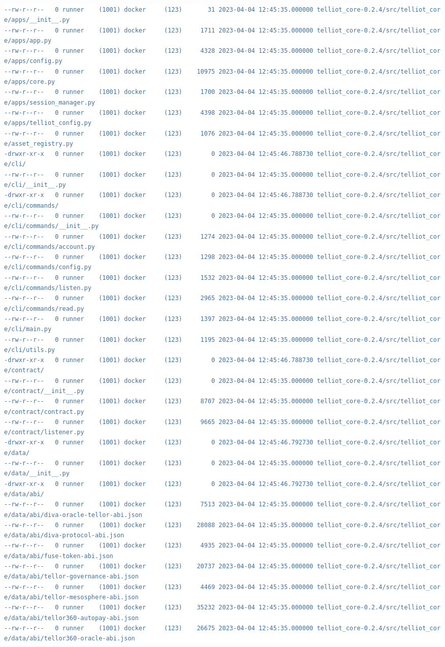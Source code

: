```diff
--rw-r--r--   0 runner    (1001) docker     (123)       31 2023-04-04 12:45:35.000000 telliot_core-0.2.4/src/telliot_core/apps/__init__.py
--rw-r--r--   0 runner    (1001) docker     (123)     1711 2023-04-04 12:45:35.000000 telliot_core-0.2.4/src/telliot_core/apps/app.py
--rw-r--r--   0 runner    (1001) docker     (123)     4328 2023-04-04 12:45:35.000000 telliot_core-0.2.4/src/telliot_core/apps/config.py
--rw-r--r--   0 runner    (1001) docker     (123)    10975 2023-04-04 12:45:35.000000 telliot_core-0.2.4/src/telliot_core/apps/core.py
--rw-r--r--   0 runner    (1001) docker     (123)     1700 2023-04-04 12:45:35.000000 telliot_core-0.2.4/src/telliot_core/apps/session_manager.py
--rw-r--r--   0 runner    (1001) docker     (123)     4398 2023-04-04 12:45:35.000000 telliot_core-0.2.4/src/telliot_core/apps/telliot_config.py
--rw-r--r--   0 runner    (1001) docker     (123)     1076 2023-04-04 12:45:35.000000 telliot_core-0.2.4/src/telliot_core/asset_registry.py
-drwxr-xr-x   0 runner    (1001) docker     (123)        0 2023-04-04 12:45:46.788730 telliot_core-0.2.4/src/telliot_core/cli/
--rw-r--r--   0 runner    (1001) docker     (123)        0 2023-04-04 12:45:35.000000 telliot_core-0.2.4/src/telliot_core/cli/__init__.py
-drwxr-xr-x   0 runner    (1001) docker     (123)        0 2023-04-04 12:45:46.788730 telliot_core-0.2.4/src/telliot_core/cli/commands/
--rw-r--r--   0 runner    (1001) docker     (123)        0 2023-04-04 12:45:35.000000 telliot_core-0.2.4/src/telliot_core/cli/commands/__init__.py
--rw-r--r--   0 runner    (1001) docker     (123)     1274 2023-04-04 12:45:35.000000 telliot_core-0.2.4/src/telliot_core/cli/commands/account.py
--rw-r--r--   0 runner    (1001) docker     (123)     1298 2023-04-04 12:45:35.000000 telliot_core-0.2.4/src/telliot_core/cli/commands/config.py
--rw-r--r--   0 runner    (1001) docker     (123)     1532 2023-04-04 12:45:35.000000 telliot_core-0.2.4/src/telliot_core/cli/commands/listen.py
--rw-r--r--   0 runner    (1001) docker     (123)     2965 2023-04-04 12:45:35.000000 telliot_core-0.2.4/src/telliot_core/cli/commands/read.py
--rw-r--r--   0 runner    (1001) docker     (123)     1397 2023-04-04 12:45:35.000000 telliot_core-0.2.4/src/telliot_core/cli/main.py
--rw-r--r--   0 runner    (1001) docker     (123)     1195 2023-04-04 12:45:35.000000 telliot_core-0.2.4/src/telliot_core/cli/utils.py
-drwxr-xr-x   0 runner    (1001) docker     (123)        0 2023-04-04 12:45:46.788730 telliot_core-0.2.4/src/telliot_core/contract/
--rw-r--r--   0 runner    (1001) docker     (123)        0 2023-04-04 12:45:35.000000 telliot_core-0.2.4/src/telliot_core/contract/__init__.py
--rw-r--r--   0 runner    (1001) docker     (123)     8707 2023-04-04 12:45:35.000000 telliot_core-0.2.4/src/telliot_core/contract/contract.py
--rw-r--r--   0 runner    (1001) docker     (123)     9665 2023-04-04 12:45:35.000000 telliot_core-0.2.4/src/telliot_core/contract/listener.py
-drwxr-xr-x   0 runner    (1001) docker     (123)        0 2023-04-04 12:45:46.792730 telliot_core-0.2.4/src/telliot_core/data/
--rw-r--r--   0 runner    (1001) docker     (123)        0 2023-04-04 12:45:35.000000 telliot_core-0.2.4/src/telliot_core/data/__init__.py
-drwxr-xr-x   0 runner    (1001) docker     (123)        0 2023-04-04 12:45:46.792730 telliot_core-0.2.4/src/telliot_core/data/abi/
--rw-r--r--   0 runner    (1001) docker     (123)     7513 2023-04-04 12:45:35.000000 telliot_core-0.2.4/src/telliot_core/data/abi/diva-oracle-tellor-abi.json
--rw-r--r--   0 runner    (1001) docker     (123)    28088 2023-04-04 12:45:35.000000 telliot_core-0.2.4/src/telliot_core/data/abi/diva-protocol-abi.json
--rw-r--r--   0 runner    (1001) docker     (123)     4935 2023-04-04 12:45:35.000000 telliot_core-0.2.4/src/telliot_core/data/abi/fuse-token-abi.json
--rw-r--r--   0 runner    (1001) docker     (123)    20737 2023-04-04 12:45:35.000000 telliot_core-0.2.4/src/telliot_core/data/abi/tellor-governance-abi.json
--rw-r--r--   0 runner    (1001) docker     (123)     4469 2023-04-04 12:45:35.000000 telliot_core-0.2.4/src/telliot_core/data/abi/tellor-mesosphere-abi.json
--rw-r--r--   0 runner    (1001) docker     (123)    35232 2023-04-04 12:45:35.000000 telliot_core-0.2.4/src/telliot_core/data/abi/tellor360-autopay-abi.json
--rw-r--r--   0 runner    (1001) docker     (123)    26675 2023-04-04 12:45:35.000000 telliot_core-0.2.4/src/telliot_core/data/abi/tellor360-oracle-abi.json
```